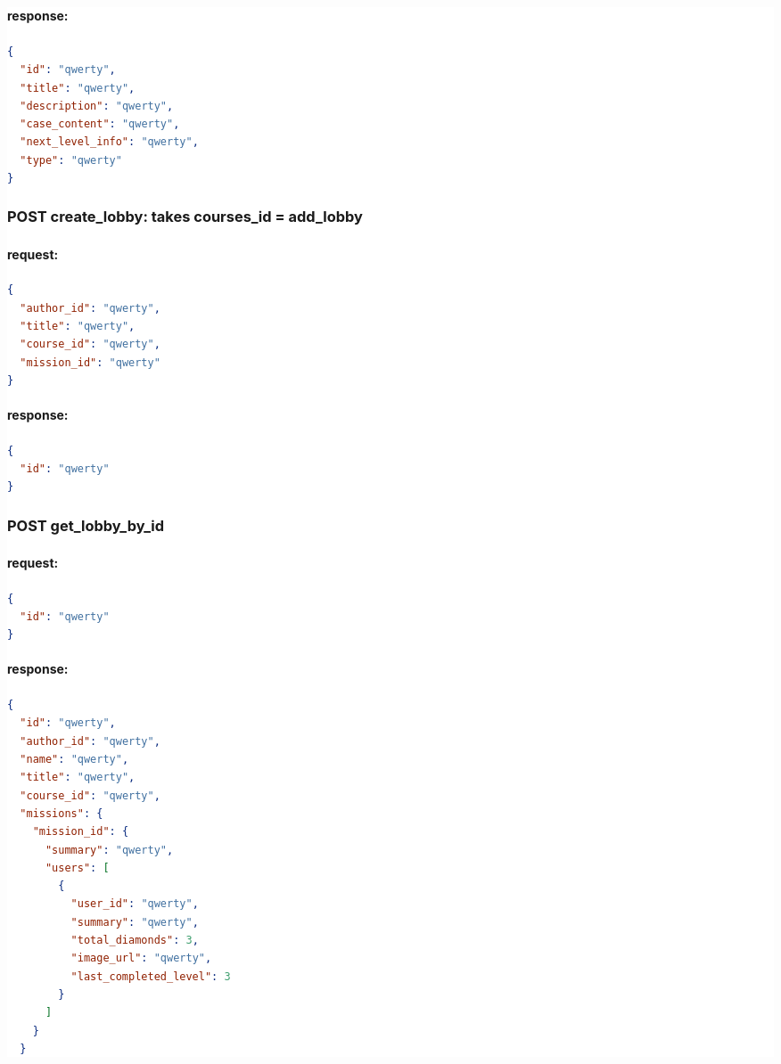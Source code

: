 #### response:

```json
{
  "id": "qwerty",
  "title": "qwerty",
  "description": "qwerty",
  "case_content": "qwerty",
  "next_level_info": "qwerty",
  "type": "qwerty"
}
```

### POST create_lobby: takes courses_id = add_lobby

#### request:

```json
{
  "author_id": "qwerty",
  "title": "qwerty",
  "course_id": "qwerty",
  "mission_id": "qwerty"
}
```

#### response:

```json
{
  "id": "qwerty"
}
```

### POST get_lobby_by_id

#### request:

```json
{
  "id": "qwerty"
}
```

#### response:

```json
{
  "id": "qwerty",
  "author_id": "qwerty",
  "name": "qwerty",
  "title": "qwerty",
  "course_id": "qwerty",
  "missions": {
    "mission_id": {
      "summary": "qwerty",
      "users": [
        {
          "user_id": "qwerty",
          "summary": "qwerty",
          "total_diamonds": 3,
          "image_url": "qwerty",
          "last_completed_level": 3
        }
      ]
    }
  }
```